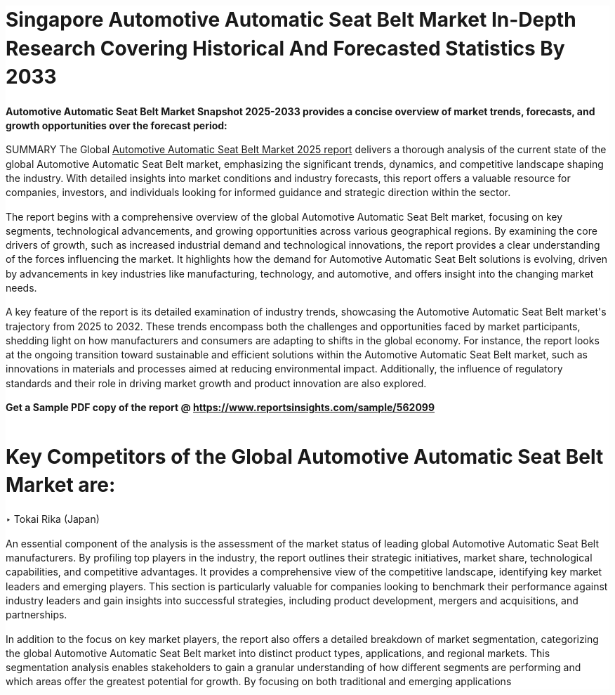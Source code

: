 # Singapore Automotive Automatic Seat Belt Market In-Depth Research Covering Historical And Forecasted Statistics By 2033

<strong>Automotive Automatic Seat Belt Market Snapshot 2025-2033 provides a concise overview of market trends, forecasts, and growth opportunities over the forecast period:</strong>

SUMMARY The Global <a href=https://www.reportsinsights.com/sample/562099>Automotive Automatic Seat Belt Market 2025 report</a> delivers a thorough analysis of the current state of the global Automotive Automatic Seat Belt market, emphasizing the significant trends, dynamics, and competitive landscape shaping the industry. With detailed insights into market conditions and industry forecasts, this report offers a valuable resource for companies, investors, and individuals looking for informed guidance and strategic direction within the sector.

The report begins with a comprehensive overview of the global Automotive Automatic Seat Belt market, focusing on key segments, technological advancements, and growing opportunities across various geographical regions. By examining the core drivers of growth, such as increased industrial demand and technological innovations, the report provides a clear understanding of the forces influencing the market. It highlights how the demand for Automotive Automatic Seat Belt solutions is evolving, driven by advancements in key industries like manufacturing, technology, and automotive, and offers insight into the changing market needs.

A key feature of the report is its detailed examination of industry trends, showcasing the Automotive Automatic Seat Belt market's trajectory from 2025 to 2032. These trends encompass both the challenges and opportunities faced by market participants, shedding light on how manufacturers and consumers are adapting to shifts in the global economy. For instance, the report looks at the ongoing transition toward sustainable and efficient solutions within the Automotive Automatic Seat Belt market, such as innovations in materials and processes aimed at reducing environmental impact. Additionally, the influence of regulatory standards and their role in driving market growth and product innovation are also explored.

<strong>Get a Sample PDF copy of the report @ <a href=https://www.reportsinsights.com/sample/562099>https://www.reportsinsights.com/sample/562099</a></strong>

# <strong>Key Competitors of the Global Automotive Automatic Seat Belt Market are:</strong>

‣ Tokai Rika (Japan)

An essential component of the analysis is the assessment of the market status of leading global Automotive Automatic Seat Belt manufacturers. By profiling top players in the industry, the report outlines their strategic initiatives, market share, technological capabilities, and competitive advantages. It provides a comprehensive view of the competitive landscape, identifying key market leaders and emerging players. This section is particularly valuable for companies looking to benchmark their performance against industry leaders and gain insights into successful strategies, including product development, mergers and acquisitions, and partnerships.

In addition to the focus on key market players, the report also offers a detailed breakdown of market segmentation, categorizing the global Automotive Automatic Seat Belt market into distinct product types, applications, and regional markets. This segmentation analysis enables stakeholders to gain a granular understanding of how different segments are performing and which areas offer the greatest potential for growth. By focusing on both traditional and emerging applications
